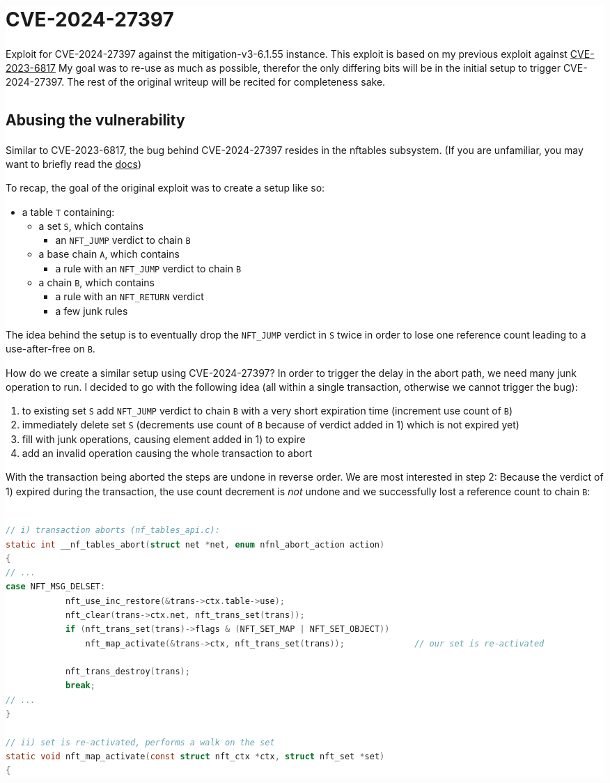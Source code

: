 # CVE-2024-27397

Exploit for CVE-2024-27397 against the mitigation-v3-6.1.55 instance.
This exploit is based on my previous exploit against [CVE-2023-6817](https://github.com/google/security-research/blob/499284a767851f383681ea68e485a0620ccabce2/pocs/linux/kernelctf/CVE-2023-6817_mitigation/docs/exploit.md)
My goal was to re-use as much as possible, therefor the only differing bits will be in the initial setup to trigger CVE-2024-27397.
The rest of the original writeup will be recited for completeness sake.

## Abusing the vulnerability

Similar to CVE-2023-6817, the bug behind CVE-2024-27397 resides in the nftables subsystem.
(If you are unfamiliar, you may want to briefly read the
[docs](https://wiki.nftables.org/wiki-nftables/index.php/Quick_reference-nftables_in_10_minutes))

To recap, the goal of the original exploit was to create a setup like so:
- a table `T` containing:
    - a set `S`, which contains
        - an `NFT_JUMP` verdict to chain `B`
    - a base chain `A`, which contains
        - a rule with an `NFT_JUMP` verdict to chain `B`
    - a chain `B`, which contains
        - a rule with an `NFT_RETURN` verdict
        - a few junk rules

The idea behind the setup is to eventually drop the `NFT_JUMP` verdict in `S` twice in order
to lose one reference count leading to a use-after-free on `B`.

How do we create a similar setup using CVE-2024-27397?
In order to trigger the delay in the abort path, we need many junk operation to run.
I decided to go with the following idea (all within a single transaction, otherwise we cannot trigger the bug):
1) to existing set `S` add `NFT_JUMP` verdict to chain `B` with a very short expiration time (increment use count of `B`)
2) immediately delete set `S` (decrements use count of `B` because of verdict added in 1) which is not expired yet)
3) fill with junk operations, causing element added in 1) to expire
4) add an invalid operation causing the whole transaction to abort

With the transaction being aborted the steps are undone in reverse order.
We are most interested in step 2: Because the verdict of 1) expired during the transaction, the
use count decrement is _not_ undone and we successfully lost a reference count to chain `B`:
```c

// i) transaction aborts (nf_tables_api.c):
static int __nf_tables_abort(struct net *net, enum nfnl_abort_action action)
{
// ...
case NFT_MSG_DELSET:
			nft_use_inc_restore(&trans->ctx.table->use);
			nft_clear(trans->ctx.net, nft_trans_set(trans));
			if (nft_trans_set(trans)->flags & (NFT_SET_MAP | NFT_SET_OBJECT))
				nft_map_activate(&trans->ctx, nft_trans_set(trans));              // our set is re-activated

			nft_trans_destroy(trans);
			break;
// ...
}

// ii) set is re-activated, performs a walk on the set
static void nft_map_activate(const struct nft_ctx *ctx, struct nft_set *set)
{
```